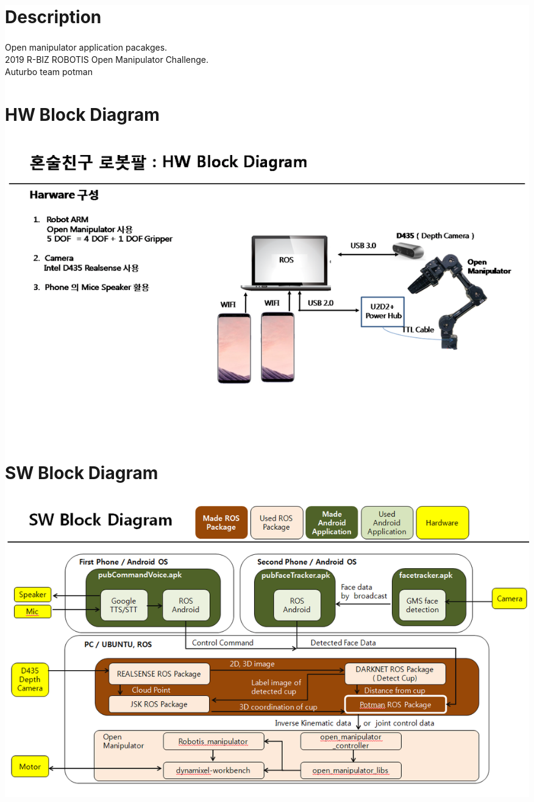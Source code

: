 # Description 
Open manipulator application pacakges.   
2019 R-BIZ ROBOTIS Open Manipulator Challenge.   
Auturbo team potman   

# HW Block Diagram 
<img src="/picture/1.PNG" width="100%" height="100%">  


# SW Block Diagram 
<img src="/picture/2.PNG" width="100%" height="100%">  